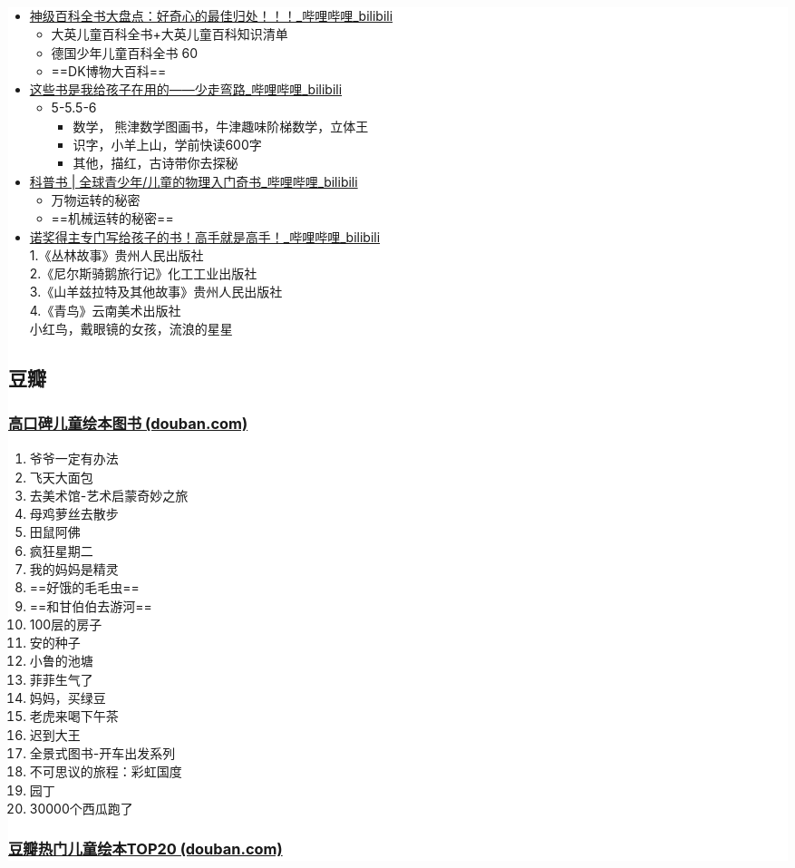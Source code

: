 - [神级百科全书大盘点：好奇心的最佳归处！！！_哔哩哔哩_bilibili](https://www.bilibili.com/video/BV11f42127gy/?spm_id_from=333.880.my_history.page.click&vd_source=a458258bb654c70f8e9130bc17de8bf3)
	- 大英儿童百科全书+大英儿童百科知识清单
	- 德国少年儿童百科全书 60
	- ==DK博物大百科==
- [这些书是我给孩子在用的——少走弯路_哔哩哔哩_bilibili](https://www.bilibili.com/video/BV1cm421u7vV/?spm_id_from=333.880.my_history.page.click&vd_source=a458258bb654c70f8e9130bc17de8bf3)
	- 5-5.5-6
		- 数学， 熊津数学图画书，牛津趣味阶梯数学，立体王
		- 识字，小羊上山，学前快读600字
		- 其他，描红，古诗带你去探秘
- [科普书 | 全球青少年/儿童的物理入门奇书_哔哩哔哩_bilibili](https://www.bilibili.com/video/BV1754y1L7kx/?spm_id_from=333.880.my_history.page.click&vd_source=a458258bb654c70f8e9130bc17de8bf3)
	- 万物运转的秘密
	- ==机械运转的秘密==
- [诺奖得主专门写给孩子的书！高手就是高手！_哔哩哔哩_bilibili](https://www.bilibili.com/video/BV1nH4y137at/?spm_id_from=333.880.my_history.page.click&vd_source=a458258bb654c70f8e9130bc17de8bf3)  
1.《丛林故事》贵州人民出版社  
2.《尼尔斯骑鹅旅行记》化工工业出版社  
3.《山羊兹拉特及其他故事》贵州人民出版社  
4.《青鸟》云南美术出版社  
小红鸟，戴眼镜的女孩，流浪的星星

## 豆瓣

### [高口碑儿童绘本图书 (douban.com)](https://m.douban.com/subject_collection/EC5Q5SLWQ)

1. 爷爷一定有办法
2. 飞天大面包
3. 去美术馆-艺术启蒙奇妙之旅
4. 母鸡萝丝去散步
5. 田鼠阿佛
6. 疯狂星期二
7. 我的妈妈是精灵
8. ==好饿的毛毛虫==
9. ==和甘伯伯去游河==
10. 100层的房子
11. 安的种子
12. 小鲁的池塘
13. 菲菲生气了
14. 妈妈，买绿豆
15. 老虎来喝下午茶
16. 迟到大王
17. 全景式图书-开车出发系列
18. 不可思议的旅程：彩虹国度
19. 园丁
20. 30000个西瓜跑了

### [豆瓣热门儿童绘本TOP20 (douban.com)](https://m.douban.com/subject_collection/EC644XZ7I)
